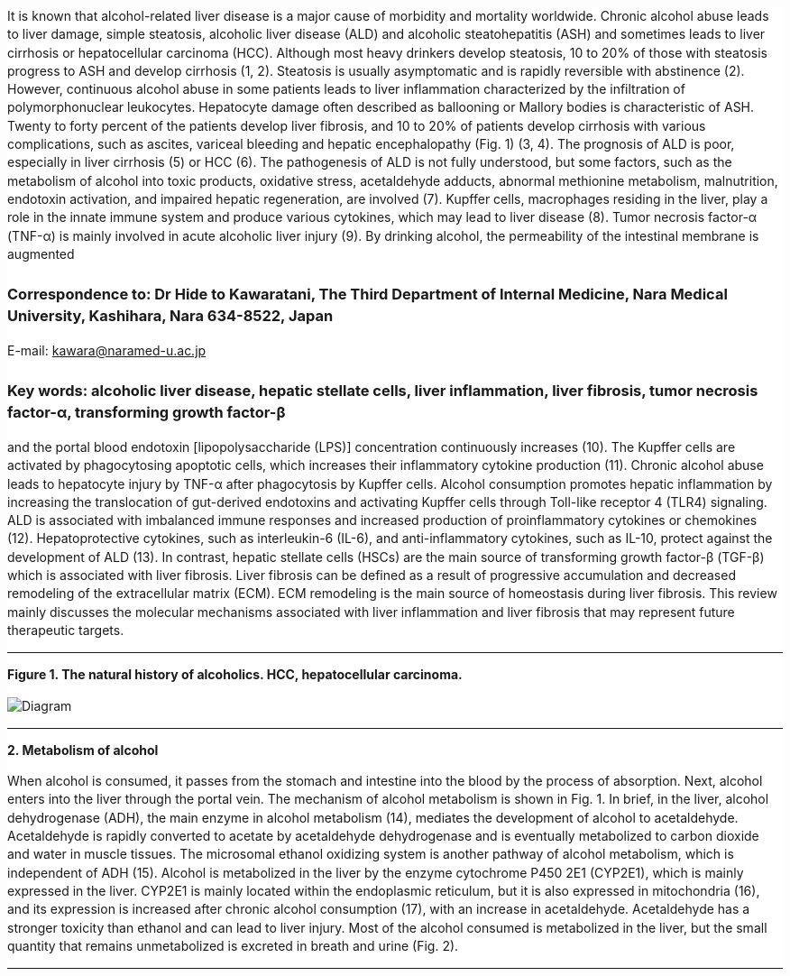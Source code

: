 It is known that alcohol-related liver disease is a major cause of morbidity and mortality worldwide. Chronic alcohol abuse leads to liver damage, simple steatosis, alcoholic liver disease (ALD) and alcoholic steatohepatitis (ASH) and sometimes leads to liver cirrhosis or hepatocellular carcinoma (HCC). Although most heavy drinkers develop steatosis, 10 to 20% of those with steatosis progress to ASH and develop cirrhosis (1, 2). Steatosis is usually asymptomatic and is rapidly reversible with abstinence (2). However, continuous alcohol abuse in some patients leads to liver inflammation characterized by the infiltration of polymorphonuclear leukocytes. Hepatocyte damage often described as ballooning or Mallory bodies is characteristic of ASH. Twenty to forty percent of the patients develop liver fibrosis, and 10 to 20% of patients develop cirrhosis with various complications, such as ascites, variceal bleeding and hepatic encephalopathy (Fig. 1) (3, 4). The prognosis of ALD is poor, especially in liver cirrhosis (5) or HCC (6). The pathogenesis of ALD is not fully understood, but some factors, such as the metabolism of alcohol into toxic products, oxidative stress, acetaldehyde adducts, abnormal methionine metabolism, malnutrition, endotoxin activation, and impaired hepatic regeneration, are involved (7). Kupffer cells, macrophages residing in the liver, play a role in the innate immune system and produce various cytokines, which may lead to liver disease (8). Tumor necrosis factor-α (TNF-α) is mainly involved in acute alcoholic liver injury (9). By drinking alcohol, the permeability of the intestinal membrane is augmented

### Correspondence to: Dr Hide to Kawaratani, The Third Department of Internal Medicine, Nara Medical University, Kashihara, Nara 634-8522, Japan  
E-mail: kawara@naramed-u.ac.jp  

### Key words: alcoholic liver disease, hepatic stellate cells, liver inflammation, liver fibrosis, tumor necrosis factor-α, transforming growth factor-β

and the portal blood endotoxin [lipopolysaccharide (LPS)] concentration continuously increases (10). The Kupffer cells are activated by phagocytosing apoptotic cells, which increases their inflammatory cytokine production (11). Chronic alcohol abuse leads to hepatocyte injury by TNF-α after phagocytosis by Kupffer cells. Alcohol consumption promotes hepatic inflammation by increasing the translocation of gut-derived endotoxins and activating Kupffer cells through Toll-like receptor 4 (TLR4) signaling. ALD is associated with imbalanced immune responses and increased production of proinflammatory cytokines or chemokines (12). Hepatoprotective cytokines, such as interleukin-6 (IL-6), and anti-inflammatory cytokines, such as IL-10, protect against the development of ALD (13). In contrast, hepatic stellate cells (HSCs) are the main source of transforming growth factor-β (TGF-β) which is associated with liver fibrosis. Liver fibrosis can be defined as a result of progressive accumulation and decreased remodeling of the extracellular matrix (ECM). ECM remodeling is the main source of homeostasis during liver fibrosis. This review mainly discusses the molecular mechanisms associated with liver inflammation and liver fibrosis that may represent future therapeutic targets.

---

**Figure 1. The natural history of alcoholics. HCC, hepatocellular carcinoma.**

![Diagram](https://i.imgur.com/yourimageurl.png)

---

**2. Metabolism of alcohol**

When alcohol is consumed, it passes from the stomach and intestine into the blood by the process of absorption. Next, alcohol enters into the liver through the portal vein. The mechanism of alcohol metabolism is shown in Fig. 1. In brief, in the liver, alcohol dehydrogenase (ADH), the main enzyme in alcohol metabolism (14), mediates the development of alcohol to acetaldehyde. Acetaldehyde is rapidly converted to acetate by acetaldehyde dehydrogenase and is eventually metabolized to carbon dioxide and water in muscle tissues. The microsomal ethanol oxidizing system is another pathway of alcohol metabolism, which is independent of ADH (15). Alcohol is metabolized in the liver by the enzyme cytochrome P450 2E1 (CYP2E1), which is mainly expressed in the liver. CYP2E1 is mainly located within the endoplasmic reticulum, but it is also expressed in mitochondria (16), and its expression is increased after chronic alcohol consumption (17), with an increase in acetaldehyde. Acetaldehyde has a stronger toxicity than ethanol and can lead to liver injury. Most of the alcohol consumed is metabolized in the liver, but the small quantity that remains unmetabolized is excreted in breath and urine (Fig. 2).

---